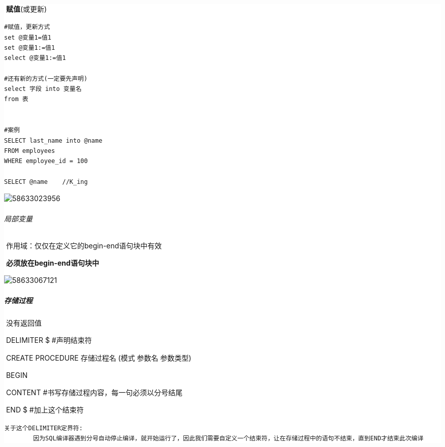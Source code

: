 ​	**赋值**(或更新)

```
#赋值，更新方式
set @变量1=值1
set @变量1:=值1
select @变量1:=值1

#还有新的方式(一定要先声明)
select 字段 into 变量名
from 表


#案例
SELECT last_name into @name
FROM employees
WHERE employee_id = 100

SELECT @name	//K_ing
```

![58633023956](F:\360MoveData\Users\dell\Desktop\学习笔记\图片\1586330239569.png)



###### 局部变量

​	作用域：仅仅在定义它的begin-end语句块中有效

​	**必须放在begin-end语句块中**

![58633067121](F:\360MoveData\Users\dell\Desktop\学习笔记\图片\1586330671212.png)







##### 存储过程

​	没有返回值





​	DELIMITER $		#声明结束符

​	CREATE PROCEDURE 存储过程名 (模式	参数名	参数类型)

​	BEGIN

​		CONTENT	#书写存储过程内容，每一句必须以分号结尾

​	END $			#加上这个结束符



```
关于这个DELIMITER定界符:
		因为SQL编译器遇到分号自动停止编译，就开始运行了，因此我们需要自定义一个结束符，让在存储过程中的语句不结束，直到END才结束此次编译
```
